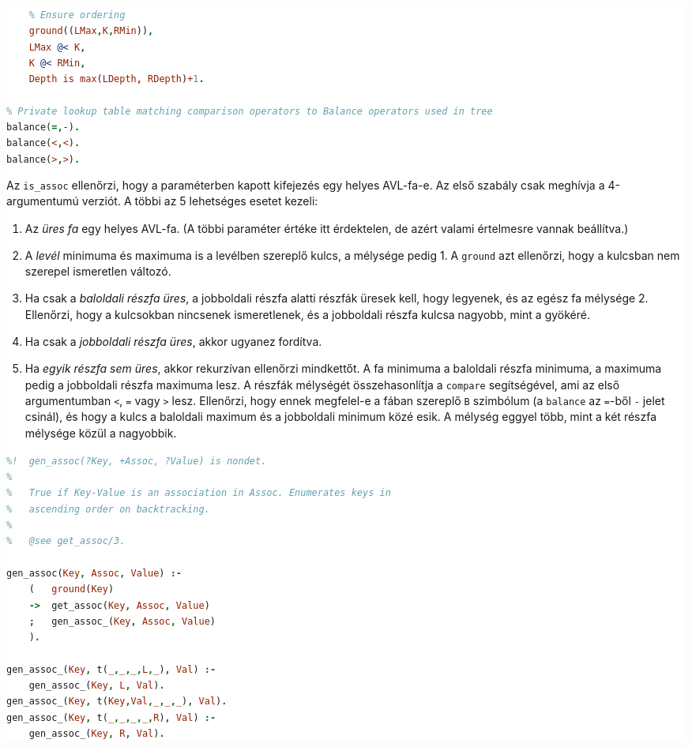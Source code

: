 ```prolog
    % Ensure ordering
    ground((LMax,K,RMin)),
    LMax @< K,
    K @< RMin,
    Depth is max(LDepth, RDepth)+1.

% Private lookup table matching comparison operators to Balance operators used in tree
balance(=,-).
balance(<,<).
balance(>,>).
```

Az `is_assoc` ellenőrzi, hogy a paraméterben kapott kifejezés egy helyes AVL-fa-e. Az első szabály csak meghívja a 4-argumentumú verziót. A többi az 5 lehetséges esetet kezeli:

1. Az *üres fa* egy helyes AVL-fa. (A többi paraméter értéke itt érdektelen, de azért valami értelmesre vannak beállítva.)

2. A *levél* minimuma és maximuma is a levélben szereplő kulcs, a mélysége pedig 1. A `ground` azt ellenőrzi, hogy a kulcsban nem szerepel ismeretlen változó.

3. Ha csak a *baloldali részfa üres*, a jobboldali részfa alatti részfák üresek kell, hogy legyenek, és az egész fa mélysége 2. Ellenőrzi, hogy a kulcsokban nincsenek ismeretlenek, és a jobboldali részfa kulcsa nagyobb, mint a gyökéré.

4. Ha csak a *jobboldali részfa üres*, akkor ugyanez fordítva.

5. Ha *egyik részfa sem üres*, akkor rekurzívan ellenőrzi mindkettőt. A fa minimuma a baloldali részfa minimuma, a maximuma pedig a jobboldali részfa maximuma lesz. A részfák mélységét összehasonlítja a `compare` segítségével, ami az első argumentumban `<`, `=` vagy `>` lesz. Ellenőrzi, hogy ennek megfelel-e a fában szereplő `B` szimbólum (a `balance` az `=`-ből `-` jelet csinál), és hogy a kulcs a baloldali maximum és a jobboldali minimum közé esik. A mélység eggyel több, mint a két részfa mélysége közül a nagyobbik.

```prolog
%!  gen_assoc(?Key, +Assoc, ?Value) is nondet.
%
%   True if Key-Value is an association in Assoc. Enumerates keys in
%   ascending order on backtracking.
%
%   @see get_assoc/3.

gen_assoc(Key, Assoc, Value) :-
    (   ground(Key)
    ->  get_assoc(Key, Assoc, Value)
    ;   gen_assoc_(Key, Assoc, Value)
    ).

gen_assoc_(Key, t(_,_,_,L,_), Val) :-
    gen_assoc_(Key, L, Val).
gen_assoc_(Key, t(Key,Val,_,_,_), Val).
gen_assoc_(Key, t(_,_,_,_,R), Val) :-
    gen_assoc_(Key, R, Val).
```
